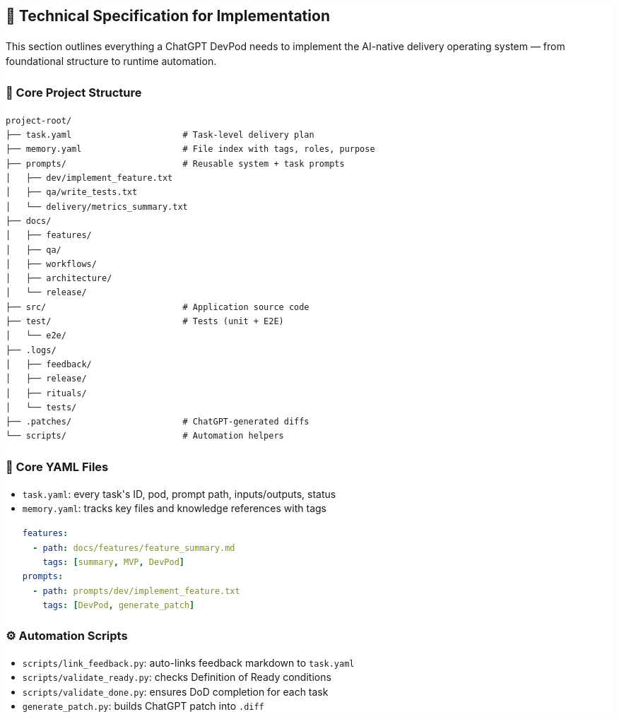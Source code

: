 
## 📐 Technical Specification for Implementation

This section outlines everything a ChatGPT DevPod needs to implement the AI-native delivery operating system — from foundational structure to runtime automation.

### 📁 Core Project Structure
```
project-root/
├── task.yaml                      # Task-level delivery plan
├── memory.yaml                    # File index with tags, roles, purpose
├── prompts/                       # Reusable system + task prompts
│   ├── dev/implement_feature.txt
│   ├── qa/write_tests.txt
│   └── delivery/metrics_summary.txt
├── docs/
│   ├── features/
│   ├── qa/
│   ├── workflows/
│   ├── architecture/
│   └── release/
├── src/                           # Application source code
├── test/                          # Tests (unit + E2E)
│   └── e2e/
├── .logs/
│   ├── feedback/
│   ├── release/
│   ├── rituals/
│   └── tests/
├── .patches/                      # ChatGPT-generated diffs
└── scripts/                       # Automation helpers
```

### 🧠 Core YAML Files
- `task.yaml`: every task's ID, pod, prompt path, inputs/outputs, status
- `memory.yaml`: tracks key files and knowledge references with tags
  ```yaml
  features:
    - path: docs/features/feature_summary.md
      tags: [summary, MVP, DevPod]
  prompts:
    - path: prompts/dev/implement_feature.txt
      tags: [DevPod, generate_patch]
  ```

### ⚙️ Automation Scripts
- `scripts/link_feedback.py`: auto-links feedback markdown to `task.yaml`
- `scripts/validate_ready.py`: checks Definition of Ready conditions
- `scripts/validate_done.py`: ensures DoD completion for each task
- `generate_patch.py`: builds ChatGPT patch into `.diff`
